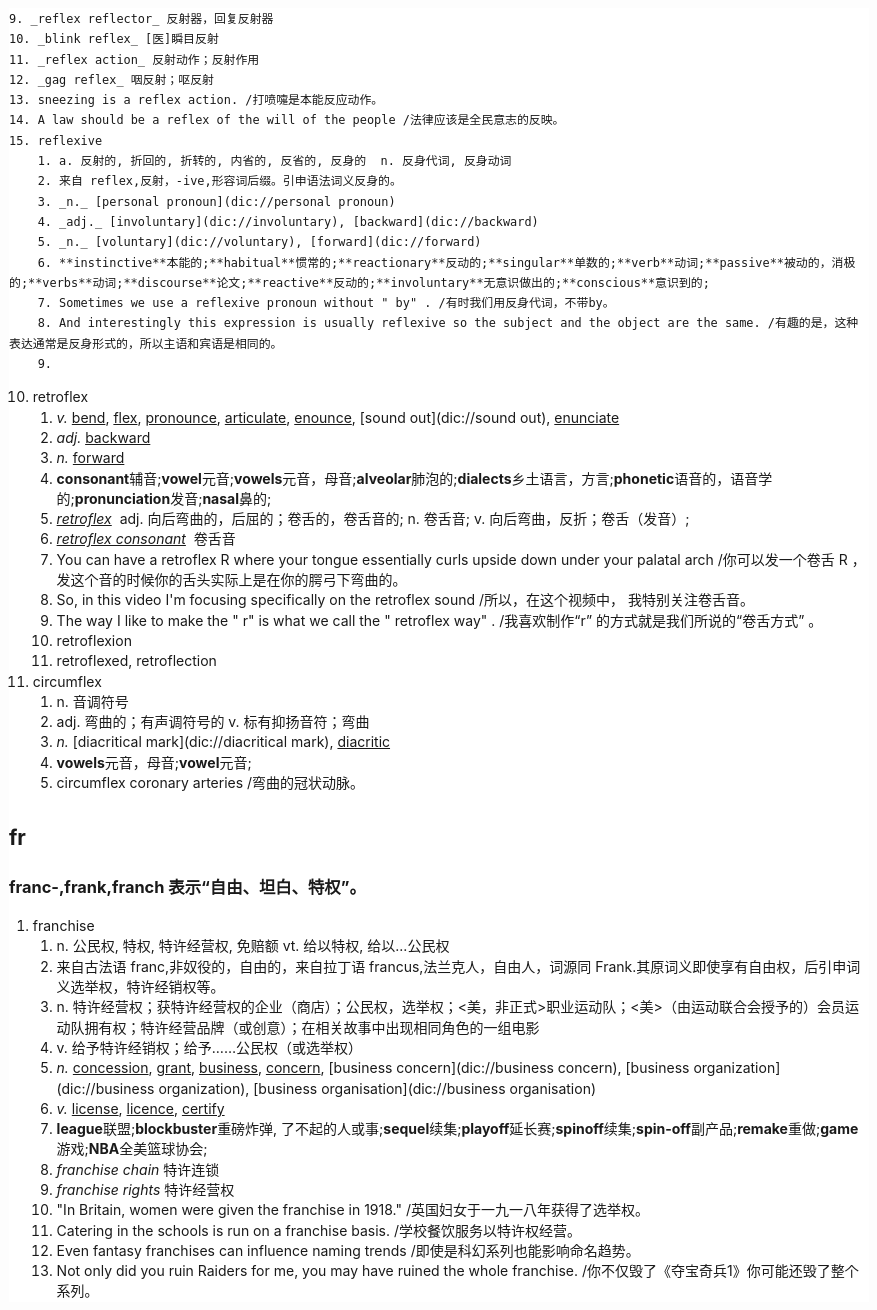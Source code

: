 	9. _reflex reflector_ 反射器，回复反射器
	10. _blink reflex_ [医]瞬目反射
	11. _reflex action_ 反射动作；反射作用
	12. _gag reflex_ 咽反射；呕反射
	13. sneezing is a reflex action. /打喷嚏是本能反应动作。
	14. A law should be a reflex of the will of the people /法律应该是全民意志的反映。
	15. reflexive
		1. a. 反射的, 折回的, 折转的, 内省的, 反省的, 反身的  n. 反身代词, 反身动词
		2. 来自 reflex,反射，-ive,形容词后缀。引申语法词义反身的。
		3. _n._ [personal pronoun](dic://personal pronoun)
		4. _adj._ [involuntary](dic://involuntary), [backward](dic://backward)
		5. _n._ [voluntary](dic://voluntary), [forward](dic://forward)
		6. **instinctive**本能的;**habitual**惯常的;**reactionary**反动的;**singular**单数的;**verb**动词;**passive**被动的，消极的;**verbs**动词;**discourse**论文;**reactive**反动的;**involuntary**无意识做出的;**conscious**意识到的;
		7. Sometimes we use a reflexive pronoun without " by" . /有时我们用反身代词，不带by。
		8. And interestingly this expression is usually reflexive so the subject and the object are the same. /有趣的是，这种表达通常是反身形式的，所以主语和宾语是相同的。
		9. 
10. retroflex
	1. _v._ [bend](dic://bend), [flex](dic://flex), [pronounce](dic://pronounce), [articulate](dic://articulate), [enounce](dic://enounce), [sound out](dic://sound out), [enunciate](dic://enunciate)
	2. _adj._ [backward](dic://backward)
	3. _n._ [forward](dic://forward)
	4. **consonant**辅音;**vowel**元音;**vowels**元音，母音;**alveolar**肺泡的;**dialects**乡土语言，方言;**phonetic**语音的，语音学的;**pronunciation**发音;**nasal**鼻的;
	5. _[retroflex](dic://retroflex)_  adj. 向后弯曲的，后屈的；卷舌的，卷舌音的; n. 卷舌音; v. 向后弯曲，反折；卷舌（发音）; 
	6. _[retroflex consonant](dic://retroflex%20consonant)_  卷舌音
	7. You can have a retroflex R where your tongue essentially curls upside down under your palatal arch /你可以发一个卷舌 R ，发这个音的时候你的舌头实际上是在你的腭弓下弯曲的。
	8. So, in this video I'm focusing specifically on the retroflex sound /所以，在这个视频中， 我特别关注卷舌音。
	9. The way I like to make the " r" is what we call the " retroflex way" . /我喜欢制作“r” 的方式就是我们所说的“卷舌方式” 。
	10. retroflexion
	11. retroflexed, retroflection
11. circumflex
	1. n. 音调符号 
	2. adj. 弯曲的；有声调符号的 v. 标有抑扬音符；弯曲
	2. _n._ [diacritical mark](dic://diacritical mark), [diacritic](dic://diacritic)
	3. **vowels**元音，母音;**vowel**元音;
	4. circumflex coronary arteries /弯曲的冠状动脉。



## fr
### franc-,frank,franch 表示“自由、坦白、特权”。
1. franchise
	1. n. 公民权, 特权, 特许经营权, 免赔额  vt. 给以特权, 给以...公民权
	2. 来自古法语 franc,非奴役的，自由的，来自拉丁语 francus,法兰克人，自由人，词源同 Frank.其原词义即使享有自由权，后引申词义选举权，特许经销权等。
	3. n. 特许经营权；获特许经营权的企业（商店）；公民权，选举权；<美，非正式>职业运动队；<美>（由运动联合会授予的）会员运动队拥有权；特许经营品牌（或创意）；在相关故事中出现相同角色的一组电影 
	4. v. 给予特许经销权；给予……公民权（或选举权）
	5. _n._ [concession](dic://concession), [grant](dic://grant), [business](dic://business), [concern](dic://concern), [business concern](dic://business concern), [business organization](dic://business organization), [business organisation](dic://business organisation)
	6. _v._ [license](dic://license), [licence](dic://licence), [certify](dic://certify)
	7. **league**联盟;**blockbuster**重磅炸弹, 了不起的人或事;**sequel**续集;**playoff**延长赛;**spinoff**续集;**spin-off**副产品;**remake**重做;**game**游戏;**NBA**全美篮球协会;
	8. _franchise chain_ 特许连锁
	9. _franchise rights_ 特许经营权
	10. "In Britain, women were given the franchise in 1918." /英国妇女于一九一八年获得了选举权。
	11. Catering in the schools is run on a franchise basis. /学校餐饮服务以特许权经营。
	12. Even fantasy franchises can influence naming trends /即使是科幻系列也能影响命名趋势。
	13. Not only did you ruin Raiders for me, you may have ruined the whole franchise. /你不仅毁了《夺宝奇兵1》你可能还毁了整个系列。